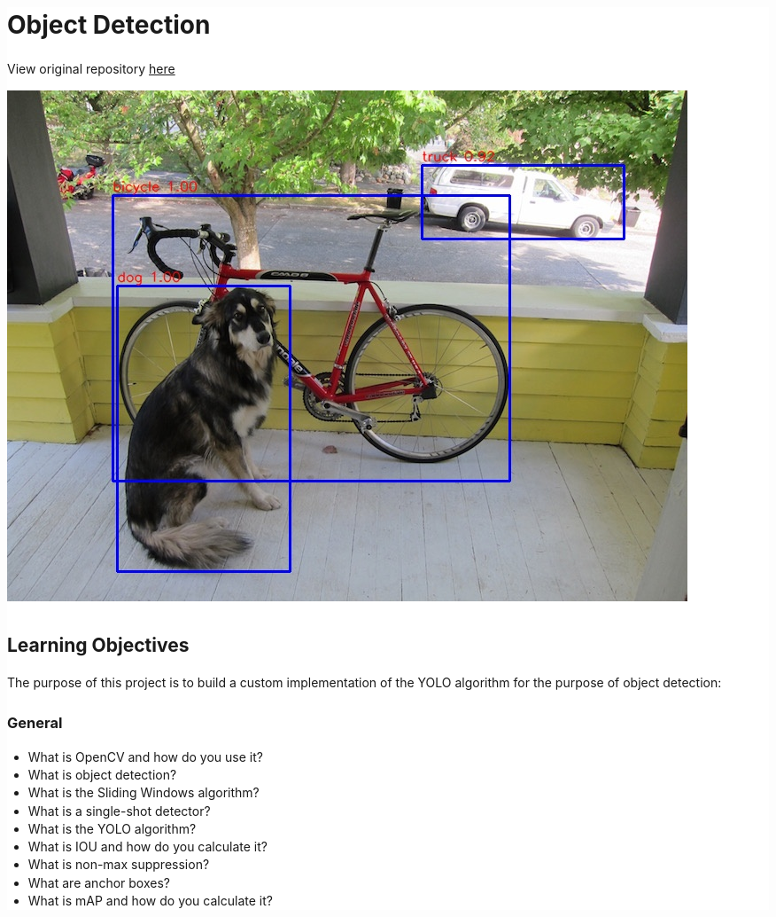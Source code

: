# Object Detection

View original repository [here](https://github.com/wilstermanz/holbertonschool-machine_learning/tree/main/supervised_learning/0x00-object_detection)

![](object_detection/detections/dog.jpg)

## Learning Objectives

The purpose of this project is to build a custom implementation of the YOLO algorithm for the purpose of object detection:

### General

-   What is OpenCV and how do you use it?
-   What is object detection?
-   What is the Sliding Windows algorithm?
-   What is a single-shot detector?
-   What is the YOLO algorithm?
-   What is IOU and how do you calculate it?
-   What is non-max suppression?
-   What are anchor boxes?
-   What is mAP and how do you calculate it?
